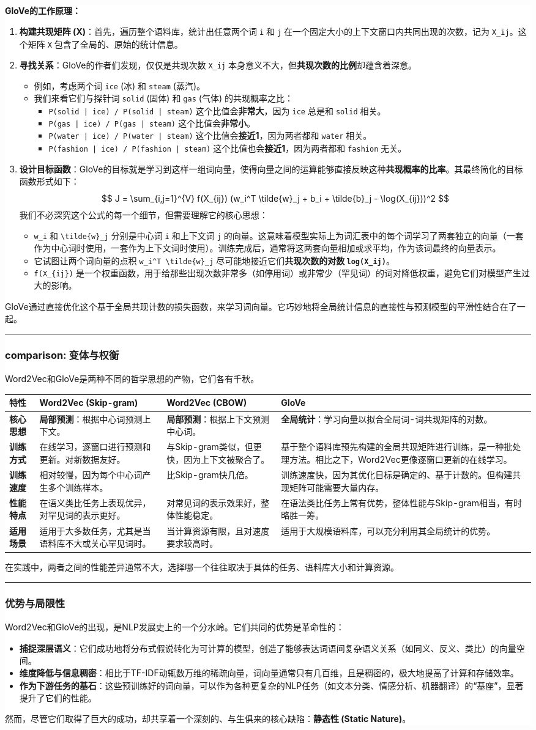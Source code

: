 **GloVe的工作原理：**

1.  **构建共现矩阵 (X)**：首先，遍历整个语料库，统计出任意两个词 `i` 和 `j` 在一个固定大小的上下文窗口内共同出现的次数，记为 `X_ij`。这个矩阵 `X` 包含了全局的、原始的统计信息。

2.  **寻找关系**：GloVe的作者们发现，仅仅是共现次数 `X_ij` 本身意义不大，但**共现次数的比例**却蕴含着深意。
    *   例如，考虑两个词 `ice` (冰) 和 `steam` (蒸汽)。
    *   我们来看它们与探针词 `solid` (固体) 和 `gas` (气体) 的共现概率之比：
        *   `P(solid | ice) / P(solid | steam)` 这个比值会**非常大**，因为 `ice` 总是和 `solid` 相关。
        *   `P(gas | ice) / P(gas | steam)` 这个比值会**非常小**。
        *   `P(water | ice) / P(water | steam)` 这个比值会**接近1**，因为两者都和 `water` 相关。
        *   `P(fashion | ice) / P(fashion | steam)` 这个比值也会**接近1**，因为两者都和 `fashion` 无关。

3.  **设计目标函数**：GloVe的目标就是学习到这样一组词向量，使得向量之间的运算能够直接反映这种**共现概率的比率**。其最终简化的目标函数形式如下：
    $$
    J = \sum_{i,j=1}^{V} f(X_{ij}) (w_i^T \tilde{w}_j + b_i + \tilde{b}_j - \log(X_{ij}))^2
    $$
    我们不必深究这个公式的每一个细节，但需要理解它的核心思想：
    *   `w_i` 和 `\tilde{w}_j` 分别是中心词 `i` 和上下文词 `j` 的向量。这意味着模型实际上为词汇表中的每个词学习了两套独立的向量（一套作为中心词时使用，一套作为上下文词时使用）。训练完成后，通常将这两套向量相加或求平均，作为该词最终的向量表示。
    *   它试图让两个词向量的点积 `w_i^T \tilde{w}_j` 尽可能地接近它们**共现次数的对数 `log(X_ij)`**。
    *   `f(X_{ij})` 是一个权重函数，用于给那些出现次数非常多（如停用词）或非常少（罕见词）的词对降低权重，避免它们对模型产生过大的影响。

GloVe通过直接优化这个基于全局共现计数的损失函数，来学习词向量。它巧妙地将全局统计信息的直接性与预测模型的平滑性结合在了一起。

---

### comparison: 变体与权衡

Word2Vec和GloVe是两种不同的哲学思想的产物，它们各有千秋。

| 特性 | Word2Vec (Skip-gram) | Word2Vec (CBOW) | GloVe |
| :--- | :--- | :--- | :--- |
| **核心思想** | **局部预测**：根据中心词预测上下文。 | **局部预测**：根据上下文预测中心词。 | **全局统计**：学习向量以拟合全局词-词共现矩阵的对数。 |
| **训练方式** | 在线学习，逐窗口进行预测和更新。对新数据友好。 | 与Skip-gram类似，但更快，因为上下文被聚合了。 | 基于整个语料库预先构建的全局共现矩阵进行训练，是一种批处理方法。相比之下，Word2Vec更像逐窗口更新的在线学习。 |
| **训练速度** | 相对较慢，因为每个中心词产生多个训练样本。 | 比Skip-gram快几倍。 | 训练速度快，因为其优化目标是确定的、基于计数的。但构建共现矩阵可能需要大量内存。 |
| **性能特点** | 在语义类比任务上表现优异，对罕见词的表示更好。 | 对常见词的表示效果好，整体性能稳定。 | 在语法类比任务上常有优势，整体性能与Skip-gram相当，有时略胜一筹。 |
| **适用场景** | 适用于大多数任务，尤其是当语料库不大或关心罕见词时。 | 当计算资源有限，且对速度要求较高时。 | 适用于大规模语料库，可以充分利用其全局统计的优势。 |

在实践中，两者之间的性能差异通常不大，选择哪一个往往取决于具体的任务、语料库大小和计算资源。

---

### 优势与局限性

Word2Vec和GloVe的出现，是NLP发展史上的一个分水岭。它们共同的优势是革命性的：

*   **捕捉深层语义**：它们成功地将分布式假说转化为可计算的模型，创造了能够表达词语间复杂语义关系（如同义、反义、类比）的向量空间。
*   **维度降低与信息稠密**：相比于TF-IDF动辄数万维的稀疏向量，词向量通常只有几百维，且是稠密的，极大地提高了计算和存储效率。
*   **作为下游任务的基石**：这些预训练好的词向量，可以作为各种更复杂的NLP任务（如文本分类、情感分析、机器翻译）的“基座”，显著提升了它们的性能。

然而，尽管它们取得了巨大的成功，却共享着一个深刻的、与生俱来的核心缺陷：**静态性 (Static Nature)**。
